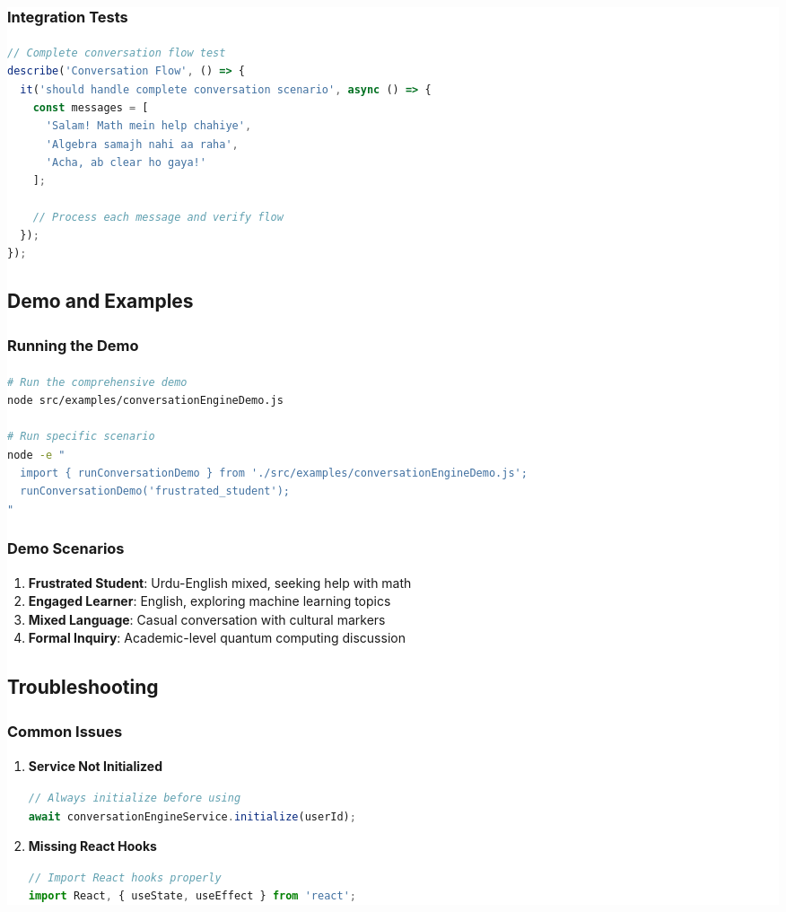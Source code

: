 ### Integration Tests

```javascript
// Complete conversation flow test
describe('Conversation Flow', () => {
  it('should handle complete conversation scenario', async () => {
    const messages = [
      'Salam! Math mein help chahiye',
      'Algebra samajh nahi aa raha',
      'Acha, ab clear ho gaya!'
    ];
    
    // Process each message and verify flow
  });
});
```

## Demo and Examples

### Running the Demo

```bash
# Run the comprehensive demo
node src/examples/conversationEngineDemo.js

# Run specific scenario
node -e "
  import { runConversationDemo } from './src/examples/conversationEngineDemo.js';
  runConversationDemo('frustrated_student');
"
```

### Demo Scenarios

1. **Frustrated Student**: Urdu-English mixed, seeking help with math
2. **Engaged Learner**: English, exploring machine learning topics
3. **Mixed Language**: Casual conversation with cultural markers
4. **Formal Inquiry**: Academic-level quantum computing discussion

## Troubleshooting

### Common Issues

1. **Service Not Initialized**
   ```javascript
   // Always initialize before using
   await conversationEngineService.initialize(userId);
   ```

2. **Missing React Hooks**
   ```javascript
   // Import React hooks properly
   import React, { useState, useEffect } from 'react';
   ```
